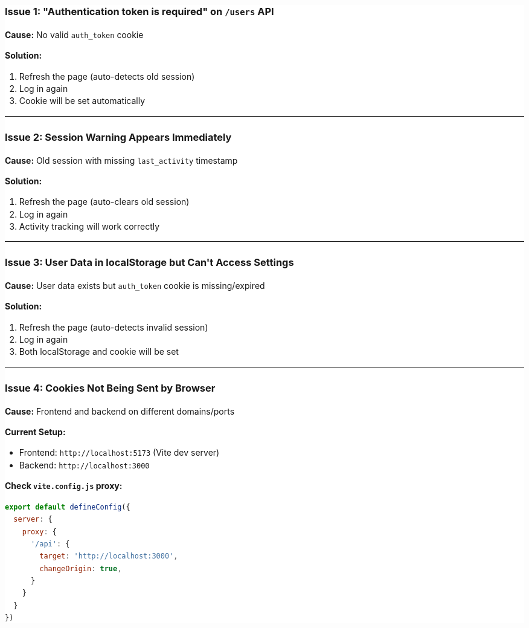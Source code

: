 ### Issue 1: "Authentication token is required" on `/users` API

**Cause:** No valid `auth_token` cookie

**Solution:** 
1. Refresh the page (auto-detects old session)
2. Log in again
3. Cookie will be set automatically

---

### Issue 2: Session Warning Appears Immediately

**Cause:** Old session with missing `last_activity` timestamp

**Solution:**
1. Refresh the page (auto-clears old session)
2. Log in again
3. Activity tracking will work correctly

---

### Issue 3: User Data in localStorage but Can't Access Settings

**Cause:** User data exists but `auth_token` cookie is missing/expired

**Solution:**
1. Refresh the page (auto-detects invalid session)
2. Log in again
3. Both localStorage and cookie will be set

---

### Issue 4: Cookies Not Being Sent by Browser

**Cause:** Frontend and backend on different domains/ports

**Current Setup:**
- Frontend: `http://localhost:5173` (Vite dev server)
- Backend: `http://localhost:3000`

**Check `vite.config.js` proxy:**
```javascript
export default defineConfig({
  server: {
    proxy: {
      '/api': {
        target: 'http://localhost:3000',
        changeOrigin: true,
      }
    }
  }
})
```

